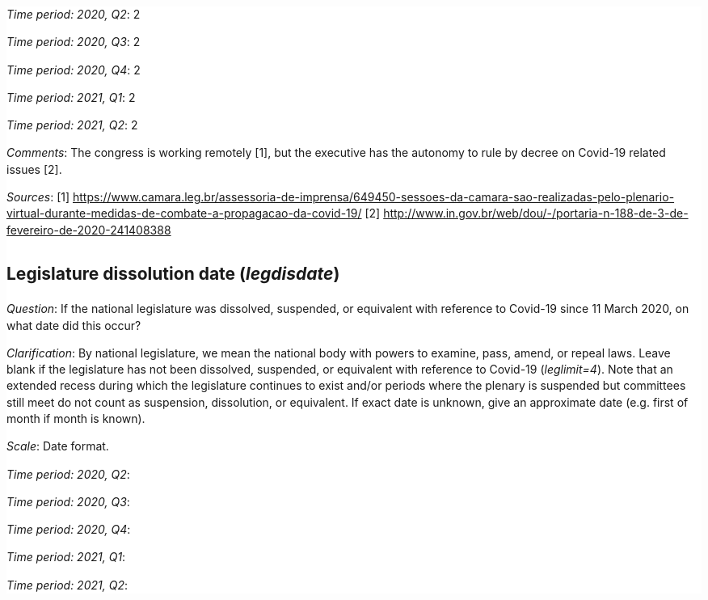  
*Time period: 2020, Q2*: 2

 
*Time period: 2020, Q3*: 2

 
*Time period: 2020, Q4*: 2

 
*Time period: 2021, Q1*: 2

 
*Time period: 2021, Q2*: 2

 

*Comments*:
 The congress is working remotely [1], but the executive has the autonomy to rule by decree on Covid-19 related issues [2]. 

*Sources*:
 [1]
https://www.camara.leg.br/assessoria-de-imprensa/649450-sessoes-da-camara-sao-realizadas-pelo-plenario-virtual-durante-medidas-de-combate-a-propagacao-da-covid-19/
[2]
http://www.in.gov.br/web/dou/-/portaria-n-188-de-3-de-fevereiro-de-2020-241408388





## Legislature dissolution date (*legdisdate*) 

*Question*: If the national legislature was dissolved, suspended, or equivalent with reference to Covid-19 since 11 March 2020, on what date did this occur?

 

*Clarification*: By national legislature, we mean the national body with powers to examine, pass, amend, or repeal laws. Leave blank if the legislature has not been dissolved, suspended, or equivalent with reference to Covid-19 (*leglimit=4*).  Note that an extended recess during which the legislature continues to exist and/or periods where the plenary is suspended but committees still meet do not count as suspension, dissolution, or equivalent. If exact date is unknown, give an approximate date (e.g. first of month if month is known).

 

*Scale*: Date format.

 
*Time period: 2020, Q2*: 

 
*Time period: 2020, Q3*: 

 
*Time period: 2020, Q4*: 

 
*Time period: 2021, Q1*: 

 
*Time period: 2021, Q2*: 

 
